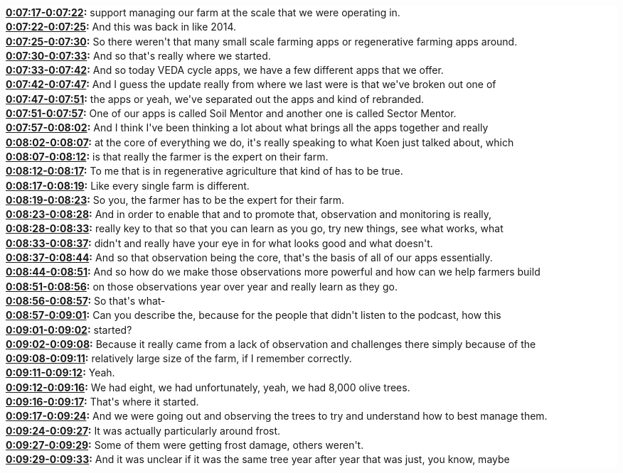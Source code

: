 **[0:07:17-0:07:22](https://investinginregenerativeagriculture.com/qa-webinar-abby-rose#t=0:07:17):**  support managing our farm at the scale that we were operating in.  
**[0:07:22-0:07:25](https://investinginregenerativeagriculture.com/qa-webinar-abby-rose#t=0:07:22):**  And this was back in like 2014.  
**[0:07:25-0:07:30](https://investinginregenerativeagriculture.com/qa-webinar-abby-rose#t=0:07:25):**  So there weren't that many small scale farming apps or regenerative farming apps around.  
**[0:07:30-0:07:33](https://investinginregenerativeagriculture.com/qa-webinar-abby-rose#t=0:07:30):**  And so that's really where we started.  
**[0:07:33-0:07:42](https://investinginregenerativeagriculture.com/qa-webinar-abby-rose#t=0:07:33):**  And so today VEDA cycle apps, we have a few different apps that we offer.  
**[0:07:42-0:07:47](https://investinginregenerativeagriculture.com/qa-webinar-abby-rose#t=0:07:42):**  And I guess the update really from where we last were is that we've broken out one of  
**[0:07:47-0:07:51](https://investinginregenerativeagriculture.com/qa-webinar-abby-rose#t=0:07:47):**  the apps or yeah, we've separated out the apps and kind of rebranded.  
**[0:07:51-0:07:57](https://investinginregenerativeagriculture.com/qa-webinar-abby-rose#t=0:07:51):**  One of our apps is called Soil Mentor and another one is called Sector Mentor.  
**[0:07:57-0:08:02](https://investinginregenerativeagriculture.com/qa-webinar-abby-rose#t=0:07:57):**  And I think I've been thinking a lot about what brings all the apps together and really  
**[0:08:02-0:08:07](https://investinginregenerativeagriculture.com/qa-webinar-abby-rose#t=0:08:02):**  at the core of everything we do, it's really speaking to what Koen just talked about, which  
**[0:08:07-0:08:12](https://investinginregenerativeagriculture.com/qa-webinar-abby-rose#t=0:08:07):**  is that really the farmer is the expert on their farm.  
**[0:08:12-0:08:17](https://investinginregenerativeagriculture.com/qa-webinar-abby-rose#t=0:08:12):**  To me that is in regenerative agriculture that kind of has to be true.  
**[0:08:17-0:08:19](https://investinginregenerativeagriculture.com/qa-webinar-abby-rose#t=0:08:17):**  Like every single farm is different.  
**[0:08:19-0:08:23](https://investinginregenerativeagriculture.com/qa-webinar-abby-rose#t=0:08:19):**  So you, the farmer has to be the expert for their farm.  
**[0:08:23-0:08:28](https://investinginregenerativeagriculture.com/qa-webinar-abby-rose#t=0:08:23):**  And in order to enable that and to promote that, observation and monitoring is really,  
**[0:08:28-0:08:33](https://investinginregenerativeagriculture.com/qa-webinar-abby-rose#t=0:08:28):**  really key to that so that you can learn as you go, try new things, see what works, what  
**[0:08:33-0:08:37](https://investinginregenerativeagriculture.com/qa-webinar-abby-rose#t=0:08:33):**  didn't and really have your eye in for what looks good and what doesn't.  
**[0:08:37-0:08:44](https://investinginregenerativeagriculture.com/qa-webinar-abby-rose#t=0:08:37):**  And so that observation being the core, that's the basis of all of our apps essentially.  
**[0:08:44-0:08:51](https://investinginregenerativeagriculture.com/qa-webinar-abby-rose#t=0:08:44):**  And so how do we make those observations more powerful and how can we help farmers build  
**[0:08:51-0:08:56](https://investinginregenerativeagriculture.com/qa-webinar-abby-rose#t=0:08:51):**  on those observations year over year and really learn as they go.  
**[0:08:56-0:08:57](https://investinginregenerativeagriculture.com/qa-webinar-abby-rose#t=0:08:56):**  So that's what-  
**[0:08:57-0:09:01](https://investinginregenerativeagriculture.com/qa-webinar-abby-rose#t=0:08:57):**  Can you describe the, because for the people that didn't listen to the podcast, how this  
**[0:09:01-0:09:02](https://investinginregenerativeagriculture.com/qa-webinar-abby-rose#t=0:09:01):**  started?  
**[0:09:02-0:09:08](https://investinginregenerativeagriculture.com/qa-webinar-abby-rose#t=0:09:02):**  Because it really came from a lack of observation and challenges there simply because of the  
**[0:09:08-0:09:11](https://investinginregenerativeagriculture.com/qa-webinar-abby-rose#t=0:09:08):**  relatively large size of the farm, if I remember correctly.  
**[0:09:11-0:09:12](https://investinginregenerativeagriculture.com/qa-webinar-abby-rose#t=0:09:11):**  Yeah.  
**[0:09:12-0:09:16](https://investinginregenerativeagriculture.com/qa-webinar-abby-rose#t=0:09:12):**  We had eight, we had unfortunately, yeah, we had 8,000 olive trees.  
**[0:09:16-0:09:17](https://investinginregenerativeagriculture.com/qa-webinar-abby-rose#t=0:09:16):**  That's where it started.  
**[0:09:17-0:09:24](https://investinginregenerativeagriculture.com/qa-webinar-abby-rose#t=0:09:17):**  And we were going out and observing the trees to try and understand how to best manage them.  
**[0:09:24-0:09:27](https://investinginregenerativeagriculture.com/qa-webinar-abby-rose#t=0:09:24):**  It was actually particularly around frost.  
**[0:09:27-0:09:29](https://investinginregenerativeagriculture.com/qa-webinar-abby-rose#t=0:09:27):**  Some of them were getting frost damage, others weren't.  
**[0:09:29-0:09:33](https://investinginregenerativeagriculture.com/qa-webinar-abby-rose#t=0:09:29):**  And it was unclear if it was the same tree year after year that was just, you know, maybe  